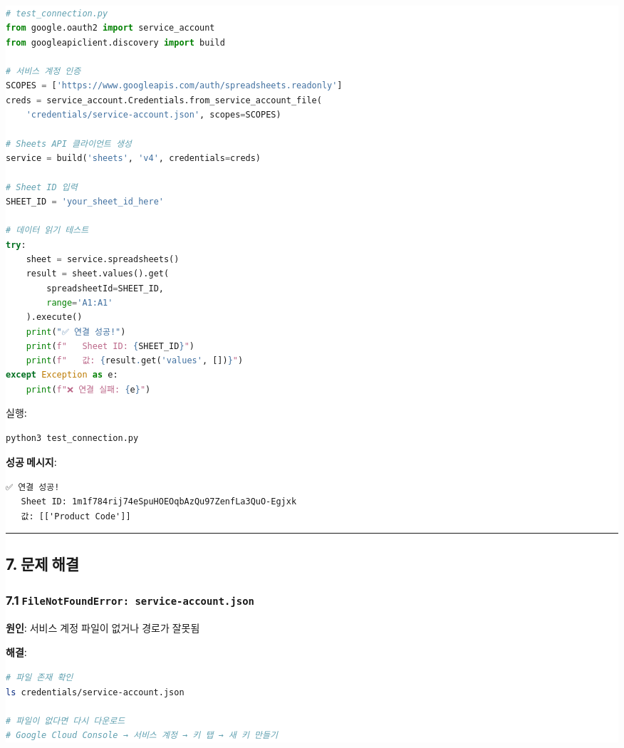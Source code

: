 ```python
# test_connection.py
from google.oauth2 import service_account
from googleapiclient.discovery import build

# 서비스 계정 인증
SCOPES = ['https://www.googleapis.com/auth/spreadsheets.readonly']
creds = service_account.Credentials.from_service_account_file(
    'credentials/service-account.json', scopes=SCOPES)

# Sheets API 클라이언트 생성
service = build('sheets', 'v4', credentials=creds)

# Sheet ID 입력
SHEET_ID = 'your_sheet_id_here'

# 데이터 읽기 테스트
try:
    sheet = service.spreadsheets()
    result = sheet.values().get(
        spreadsheetId=SHEET_ID,
        range='A1:A1'
    ).execute()
    print("✅ 연결 성공!")
    print(f"   Sheet ID: {SHEET_ID}")
    print(f"   값: {result.get('values', [])}")
except Exception as e:
    print(f"❌ 연결 실패: {e}")
```

실행:
```bash
python3 test_connection.py
```

**성공 메시지**:
```
✅ 연결 성공!
   Sheet ID: 1m1f784rij74eSpuHOEOqbAzQu97ZenfLa3QuO-Egjxk
   값: [['Product Code']]
```

---

## 7. 문제 해결

### 7.1 `FileNotFoundError: service-account.json`

**원인**: 서비스 계정 파일이 없거나 경로가 잘못됨

**해결**:
```bash
# 파일 존재 확인
ls credentials/service-account.json

# 파일이 없다면 다시 다운로드
# Google Cloud Console → 서비스 계정 → 키 탭 → 새 키 만들기
```
